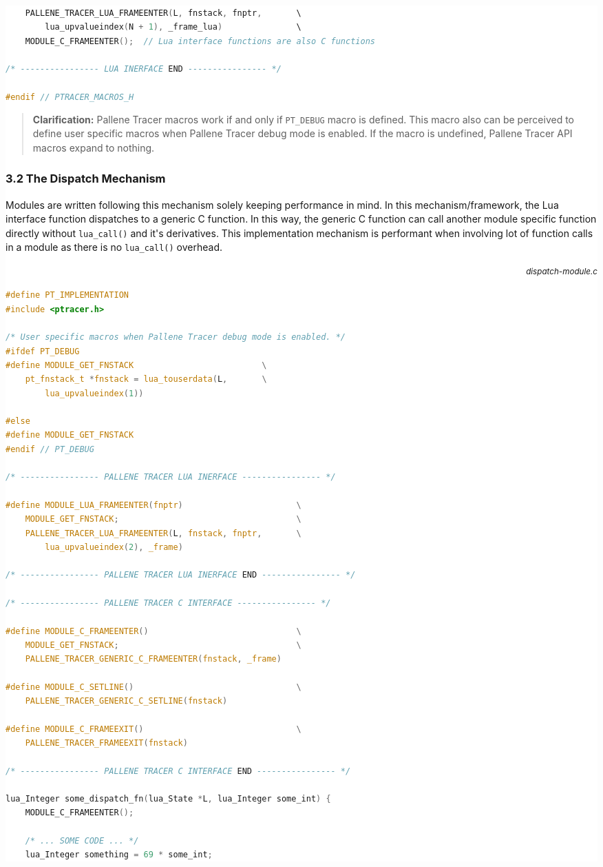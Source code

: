 ```C
    PALLENE_TRACER_LUA_FRAMEENTER(L, fnstack, fnptr,       \
        lua_upvalueindex(N + 1), _frame_lua)               \
    MODULE_C_FRAMEENTER();  // Lua interface functions are also C functions

/* ---------------- LUA INERFACE END ---------------- */

#endif // PTRACER_MACROS_H
```

> **Clarification:** Pallene Tracer macros work if and only if `PT_DEBUG` macro is defined. This macro also can be perceived to define user specific macros when Pallene Tracer debug mode is enabled. If the macro is undefined, Pallene Tracer API macros expand to nothing.

### 3.2 The Dispatch Mechanism

Modules are written following this mechanism solely keeping performance in mind. In this mechanism/framework, the Lua interface function dispatches to a generic C function. In this way, the generic C function can call another module specific function directly without `lua_call()` and it's derivatives. This implementation mechanism is performant when involving lot of function calls in a module as there is no `lua_call()` overhead.

<p align="right"><small><i>dispatch-module.c</i></small></p>

```C
#define PT_IMPLEMENTATION
#include <ptracer.h>

/* User specific macros when Pallene Tracer debug mode is enabled. */
#ifdef PT_DEBUG
#define MODULE_GET_FNSTACK                          \
    pt_fnstack_t *fnstack = lua_touserdata(L,       \
        lua_upvalueindex(1))

#else
#define MODULE_GET_FNSTACK
#endif // PT_DEBUG

/* ---------------- PALLENE TRACER LUA INERFACE ---------------- */

#define MODULE_LUA_FRAMEENTER(fnptr)                       \
    MODULE_GET_FNSTACK;                                    \
    PALLENE_TRACER_LUA_FRAMEENTER(L, fnstack, fnptr,       \
        lua_upvalueindex(2), _frame)

/* ---------------- PALLENE TRACER LUA INERFACE END ---------------- */

/* ---------------- PALLENE TRACER C INTERFACE ---------------- */

#define MODULE_C_FRAMEENTER()                              \
    MODULE_GET_FNSTACK;                                    \
    PALLENE_TRACER_GENERIC_C_FRAMEENTER(fnstack, _frame)

#define MODULE_C_SETLINE()                                 \
    PALLENE_TRACER_GENERIC_C_SETLINE(fnstack)

#define MODULE_C_FRAMEEXIT()                               \
    PALLENE_TRACER_FRAMEEXIT(fnstack)

/* ---------------- PALLENE TRACER C INTERFACE END ---------------- */

lua_Integer some_dispatch_fn(lua_State *L, lua_Integer some_int) {
    MODULE_C_FRAMEENTER();

    /* ... SOME CODE ... */
    lua_Integer something = 69 * some_int;
```